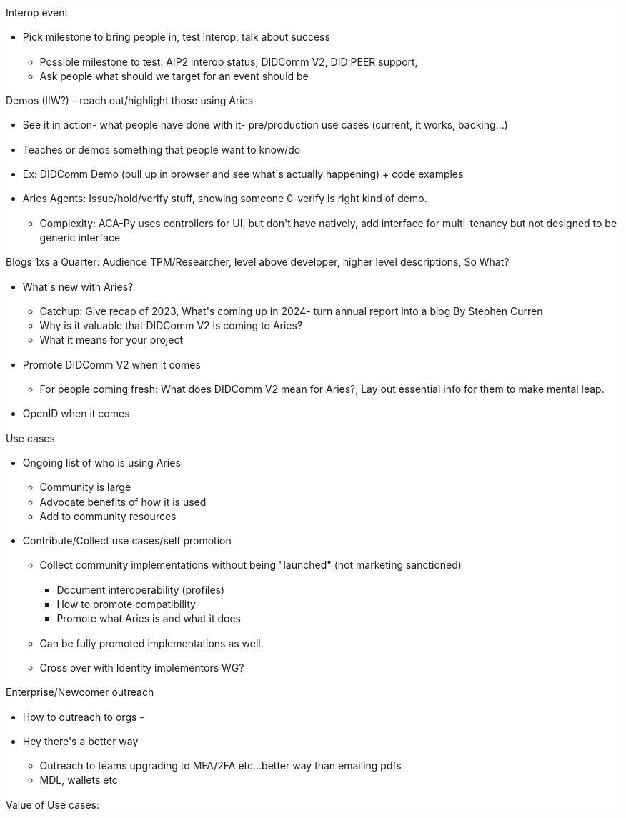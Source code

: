 Interop event

- Pick milestone to bring people in, test interop, talk about success
  
  - Possible milestone to test: AIP2 interop status, DIDComm V2, DID:PEER support,
  - Ask people what should we target for an event should be

Demos (IIW?) - reach out/highlight those using Aries

- See it in action- what people have done with it- pre/production use cases (current, it works, backing...)
- Teaches or demos something that people want to know/do
- Ex: DIDComm Demo (pull up in browser and see what's actually happening) + code examples
- Aries Agents: Issue/hold/verify stuff, showing someone 0-verify is right kind of demo. 
  
  - Complexity: ACA-Py uses controllers for UI, but don't have natively, add interface for multi-tenancy but not designed to be generic interface

Blogs 1xs a Quarter: Audience TPM/Researcher, level above developer, higher level descriptions, So What?

- What's new with Aries? 
  
  - Catchup: Give recap of 2023, What's coming up in 2024- turn annual report into a blog By Stephen Curren
  - Why is it valuable that DIDComm V2 is coming to Aries?
  - What it means for your project
- Promote DIDComm V2 when it comes
  
  - For people coming fresh: What does DIDComm V2 mean for Aries?, Lay out essential info for them to make mental leap.
- OpenID when it comes

Use cases

- Ongoing list of who is using Aries
  
  - Community is large
  - Advocate benefits of how it is used
  - Add to community resources
- Contribute/Collect use cases/self promotion
  
  - Collect community implementations without being "launched" (not marketing sanctioned) 
    
    - Document interoperability (profiles)
    - How to promote compatibility
    - Promote what Aries is and what it does
  - Can be fully promoted implementations as well.
  - Cross over with Identity implementors WG?

Enterprise/Newcomer outreach

- How to outreach to orgs -
- Hey there's a better way
  
  - Outreach to teams upgrading to MFA/2FA etc...better way than emailing pdfs
  - MDL, wallets etc

Value of Use cases:

